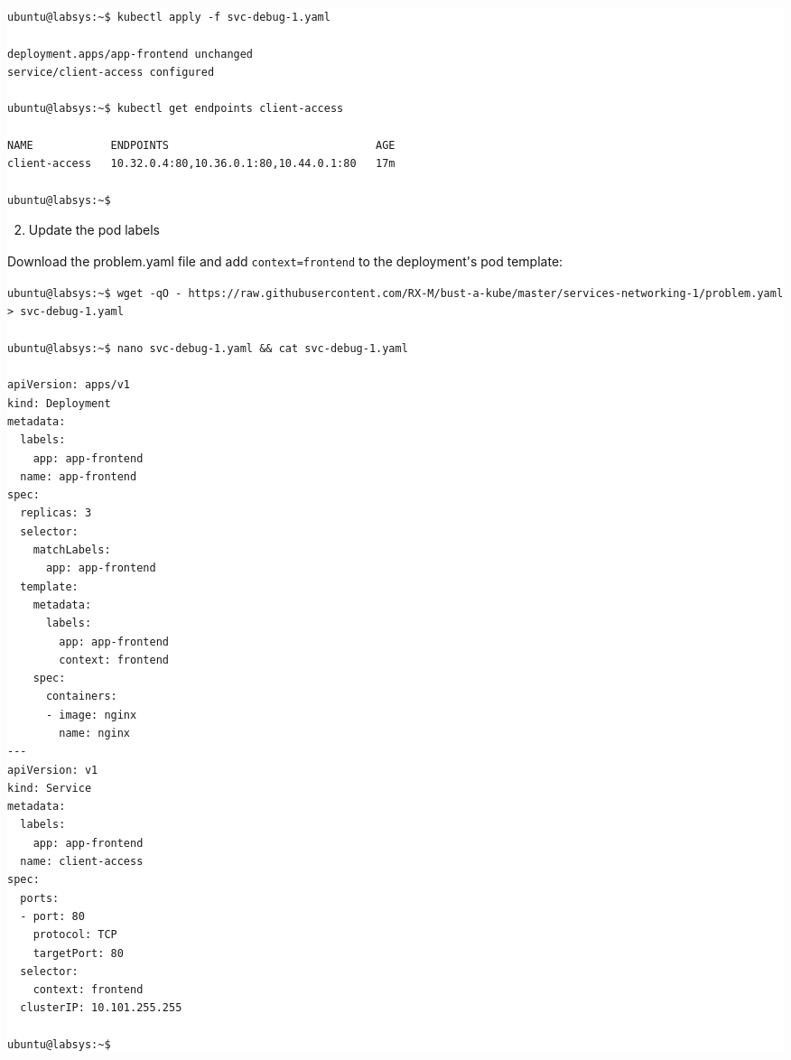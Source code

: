 ```
ubuntu@labsys:~$ kubectl apply -f svc-debug-1.yaml

deployment.apps/app-frontend unchanged
service/client-access configured

ubuntu@labsys:~$ kubectl get endpoints client-access

NAME            ENDPOINTS                                AGE
client-access   10.32.0.4:80,10.36.0.1:80,10.44.0.1:80   17m

ubuntu@labsys:~$
```

2. Update the pod labels

Download the problem.yaml file and add `context=frontend` to the deployment's pod template:

```
ubuntu@labsys:~$ wget -qO - https://raw.githubusercontent.com/RX-M/bust-a-kube/master/services-networking-1/problem.yaml > svc-debug-1.yaml

ubuntu@labsys:~$ nano svc-debug-1.yaml && cat svc-debug-1.yaml

apiVersion: apps/v1
kind: Deployment
metadata:
  labels:
    app: app-frontend
  name: app-frontend
spec:
  replicas: 3
  selector:
    matchLabels:
      app: app-frontend
  template:
    metadata:
      labels:
        app: app-frontend
        context: frontend
    spec:
      containers:
      - image: nginx
        name: nginx
---
apiVersion: v1
kind: Service
metadata:
  labels:
    app: app-frontend
  name: client-access
spec:
  ports:
  - port: 80
    protocol: TCP
    targetPort: 80
  selector:
    context: frontend
  clusterIP: 10.101.255.255

ubuntu@labsys:~$
```
